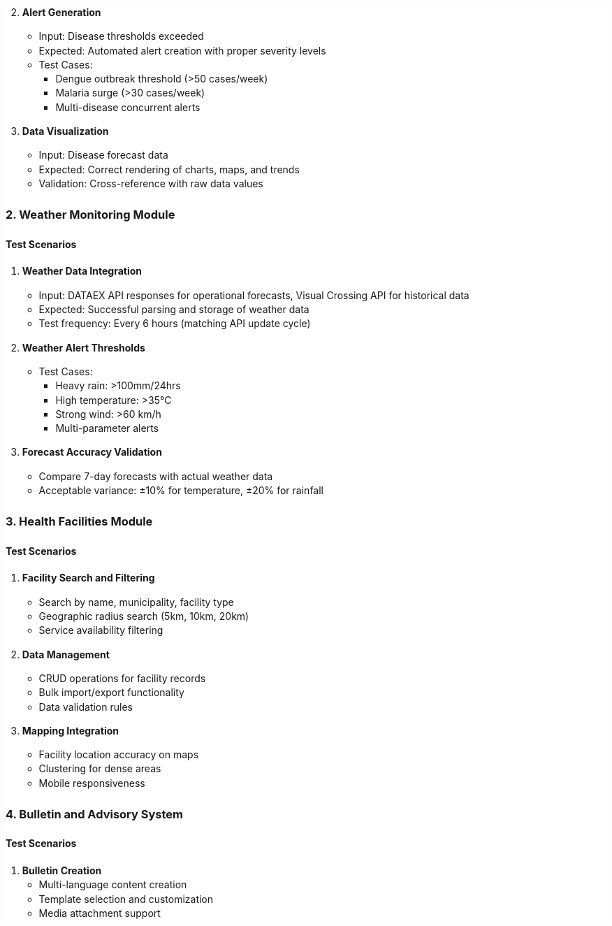2. **Alert Generation**
   - Input: Disease thresholds exceeded
   - Expected: Automated alert creation with proper severity levels
   - Test Cases:
     - Dengue outbreak threshold (>50 cases/week)
     - Malaria surge (>30 cases/week)
     - Multi-disease concurrent alerts

3. **Data Visualization**
   - Input: Disease forecast data
   - Expected: Correct rendering of charts, maps, and trends
   - Validation: Cross-reference with raw data values

### 2. Weather Monitoring Module

#### Test Scenarios
1. **Weather Data Integration**
   - Input: DATAEX API responses for operational forecasts, Visual Crossing API for historical data
   - Expected: Successful parsing and storage of weather data
   - Test frequency: Every 6 hours (matching API update cycle)

2. **Weather Alert Thresholds**
   - Test Cases:
     - Heavy rain: >100mm/24hrs
     - High temperature: >35°C
     - Strong wind: >60 km/h
     - Multi-parameter alerts

3. **Forecast Accuracy Validation**
   - Compare 7-day forecasts with actual weather data
   - Acceptable variance: ±10% for temperature, ±20% for rainfall

### 3. Health Facilities Module

#### Test Scenarios
1. **Facility Search and Filtering**
   - Search by name, municipality, facility type
   - Geographic radius search (5km, 10km, 20km)
   - Service availability filtering

2. **Data Management**
   - CRUD operations for facility records
   - Bulk import/export functionality
   - Data validation rules

3. **Mapping Integration**
   - Facility location accuracy on maps
   - Clustering for dense areas
   - Mobile responsiveness

### 4. Bulletin and Advisory System

#### Test Scenarios
1. **Bulletin Creation**
   - Multi-language content creation
   - Template selection and customization
   - Media attachment support
